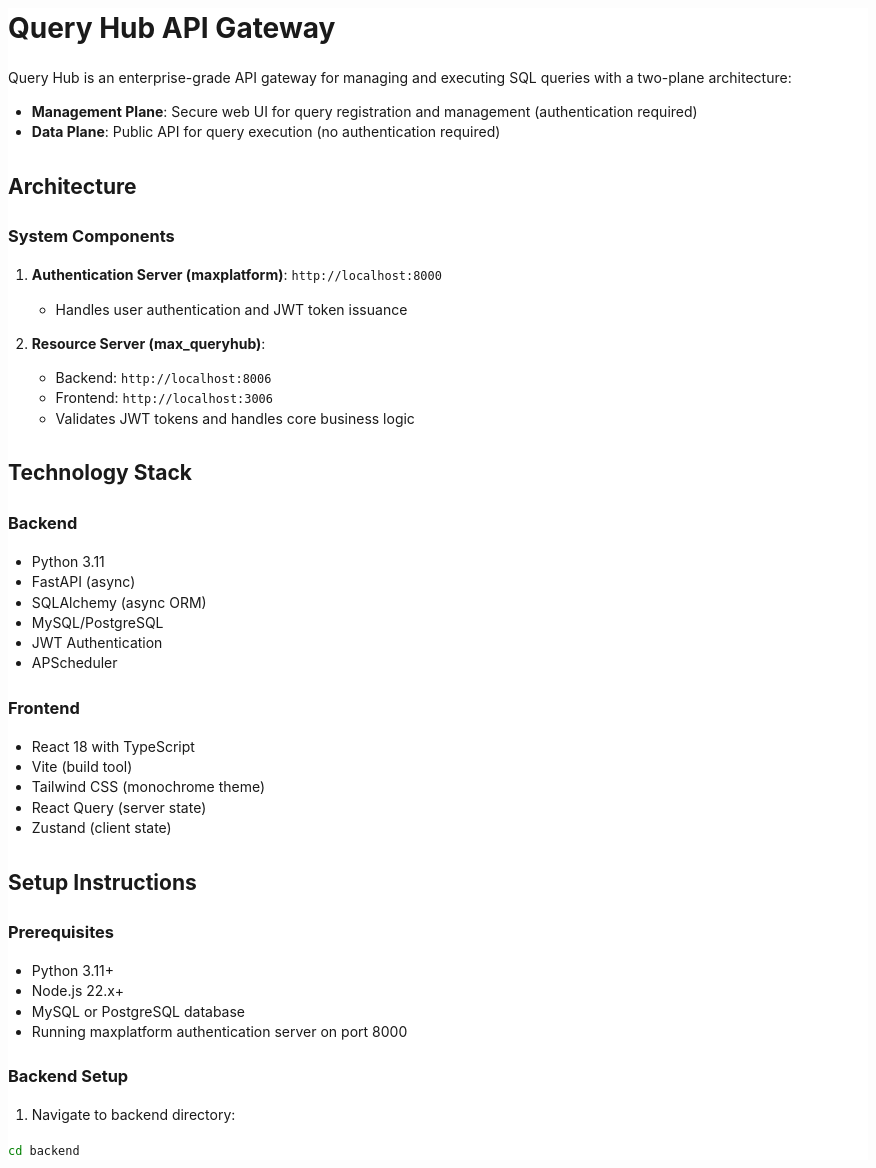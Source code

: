 # Query Hub API Gateway

Query Hub is an enterprise-grade API gateway for managing and executing SQL queries with a two-plane architecture:
- **Management Plane**: Secure web UI for query registration and management (authentication required)
- **Data Plane**: Public API for query execution (no authentication required)

## Architecture

### System Components
1. **Authentication Server (maxplatform)**: `http://localhost:8000`
   - Handles user authentication and JWT token issuance
   
2. **Resource Server (max_queryhub)**: 
   - Backend: `http://localhost:8006`
   - Frontend: `http://localhost:3006`
   - Validates JWT tokens and handles core business logic

## Technology Stack

### Backend
- Python 3.11
- FastAPI (async)
- SQLAlchemy (async ORM)
- MySQL/PostgreSQL
- JWT Authentication
- APScheduler

### Frontend
- React 18 with TypeScript
- Vite (build tool)
- Tailwind CSS (monochrome theme)
- React Query (server state)
- Zustand (client state)

## Setup Instructions

### Prerequisites
- Python 3.11+
- Node.js 22.x+
- MySQL or PostgreSQL database
- Running maxplatform authentication server on port 8000

### Backend Setup

1. Navigate to backend directory:
```bash
cd backend
```
